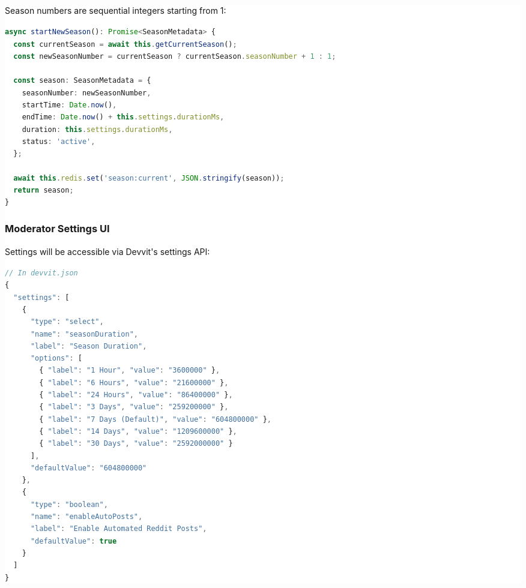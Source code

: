 Season numbers are sequential integers starting from 1:

```typescript
async startNewSeason(): Promise<SeasonMetadata> {
  const currentSeason = await this.getCurrentSeason();
  const newSeasonNumber = currentSeason ? currentSeason.seasonNumber + 1 : 1;
  
  const season: SeasonMetadata = {
    seasonNumber: newSeasonNumber,
    startTime: Date.now(),
    endTime: Date.now() + this.settings.durationMs,
    duration: this.settings.durationMs,
    status: 'active',
  };
  
  await this.redis.set('season:current', JSON.stringify(season));
  return season;
}
```

### Moderator Settings UI

Settings will be accessible via Devvit's settings API:

```typescript
// In devvit.json
{
  "settings": [
    {
      "type": "select",
      "name": "seasonDuration",
      "label": "Season Duration",
      "options": [
        { "label": "1 Hour", "value": "3600000" },
        { "label": "6 Hours", "value": "21600000" },
        { "label": "24 Hours", "value": "86400000" },
        { "label": "3 Days", "value": "259200000" },
        { "label": "7 Days (Default)", "value": "604800000" },
        { "label": "14 Days", "value": "1209600000" },
        { "label": "30 Days", "value": "2592000000" }
      ],
      "defaultValue": "604800000"
    },
    {
      "type": "boolean",
      "name": "enableAutoPosts",
      "label": "Enable Automated Reddit Posts",
      "defaultValue": true
    }
  ]
}
```
